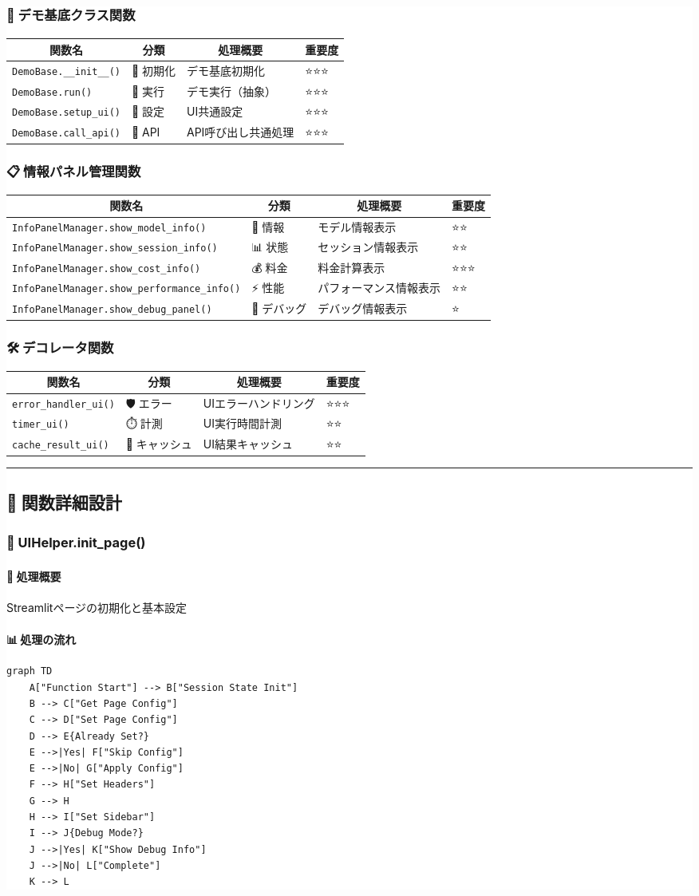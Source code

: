 ### 🎯 デモ基底クラス関数

| 関数名 | 分類 | 処理概要 | 重要度 |
|--------|------|----------|---------|
| `DemoBase.__init__()` | 🔧 初期化 | デモ基底初期化 | ⭐⭐⭐ |
| `DemoBase.run()` | 🎯 実行 | デモ実行（抽象） | ⭐⭐⭐ |
| `DemoBase.setup_ui()` | 🎨 設定 | UI共通設定 | ⭐⭐⭐ |
| `DemoBase.call_api()` | 🔌 API | API呼び出し共通処理 | ⭐⭐⭐ |

### 📋 情報パネル管理関数

| 関数名 | 分類 | 処理概要 | 重要度 |
|--------|------|----------|---------|
| `InfoPanelManager.show_model_info()` | 🤖 情報 | モデル情報表示 | ⭐⭐ |
| `InfoPanelManager.show_session_info()` | 📊 状態 | セッション情報表示 | ⭐⭐ |
| `InfoPanelManager.show_cost_info()` | 💰 料金 | 料金計算表示 | ⭐⭐⭐ |
| `InfoPanelManager.show_performance_info()` | ⚡ 性能 | パフォーマンス情報表示 | ⭐⭐ |
| `InfoPanelManager.show_debug_panel()` | 🐛 デバッグ | デバッグ情報表示 | ⭐ |

### 🛠️ デコレータ関数

| 関数名 | 分類 | 処理概要 | 重要度 |
|--------|------|----------|---------|
| `error_handler_ui()` | 🛡️ エラー | UIエラーハンドリング | ⭐⭐⭐ |
| `timer_ui()` | ⏱️ 計測 | UI実行時間計測 | ⭐⭐ |
| `cache_result_ui()` | 💾 キャッシュ | UI結果キャッシュ | ⭐⭐ |

---

## 📑 関数詳細設計

### 🎨 UIHelper.init_page()

#### 🎯 処理概要
Streamlitページの初期化と基本設定

#### 📊 処理の流れ
```mermaid
graph TD
    A["Function Start"] --> B["Session State Init"]
    B --> C["Get Page Config"]
    C --> D["Set Page Config"]
    D --> E{Already Set?}
    E -->|Yes| F["Skip Config"]
    E -->|No| G["Apply Config"]
    F --> H["Set Headers"]
    G --> H
    H --> I["Set Sidebar"]
    I --> J{Debug Mode?}
    J -->|Yes| K["Show Debug Info"]
    J -->|No| L["Complete"]
    K --> L
```
